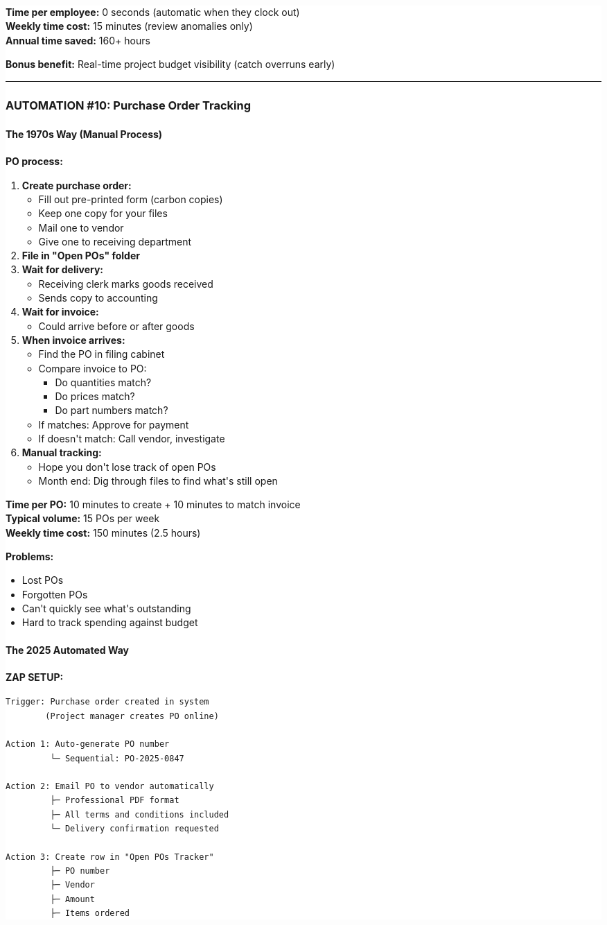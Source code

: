 **Time per employee:** 0 seconds (automatic when they clock out)  
**Weekly time cost:** 15 minutes (review anomalies only)  
**Annual time saved:** 160+ hours

**Bonus benefit:** Real-time project budget visibility (catch overruns early)

---

### AUTOMATION #10: Purchase Order Tracking

#### **The 1970s Way (Manual Process)**

**PO process:**
1. **Create purchase order:**
   - Fill out pre-printed form (carbon copies)
   - Keep one copy for your files
   - Mail one to vendor
   - Give one to receiving department
2. **File in "Open POs" folder**
3. **Wait for delivery:**
   - Receiving clerk marks goods received
   - Sends copy to accounting
4. **Wait for invoice:**
   - Could arrive before or after goods
5. **When invoice arrives:**
   - Find the PO in filing cabinet
   - Compare invoice to PO:
     - Do quantities match?
     - Do prices match?
     - Do part numbers match?
   - If matches: Approve for payment
   - If doesn't match: Call vendor, investigate
6. **Manual tracking:**
   - Hope you don't lose track of open POs
   - Month end: Dig through files to find what's still open

**Time per PO:** 10 minutes to create + 10 minutes to match invoice  
**Typical volume:** 15 POs per week  
**Weekly time cost:** 150 minutes (2.5 hours)

**Problems:**
- Lost POs
- Forgotten POs
- Can't quickly see what's outstanding
- Hard to track spending against budget

#### **The 2025 Automated Way**

**ZAP SETUP:**
```
Trigger: Purchase order created in system
        (Project manager creates PO online)

Action 1: Auto-generate PO number
         └─ Sequential: PO-2025-0847

Action 2: Email PO to vendor automatically
         ├─ Professional PDF format
         ├─ All terms and conditions included
         └─ Delivery confirmation requested

Action 3: Create row in "Open POs Tracker"
         ├─ PO number
         ├─ Vendor
         ├─ Amount
         ├─ Items ordered
```